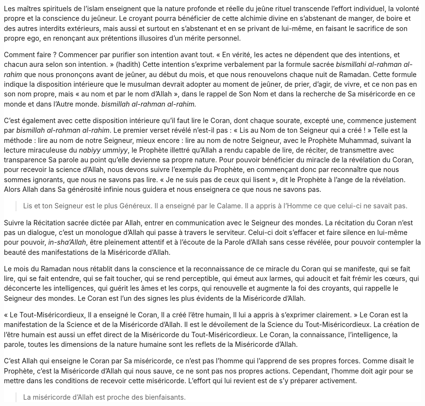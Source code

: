 Les maîtres spirituels de l’islam enseignent que la nature profonde et réelle du jeûne rituel transcende l’effort individuel, la volonté propre et la conscience du jeûneur. Le croyant pourra bénéficier de cette alchimie divine en s’abstenant de manger, de boire et des autres interdits extérieurs, mais aussi et surtout en s’abstenant et en se privant de lui-même, en faisant le sacrifice de son propre ego, en renonçant aux prétentions illusoires d’un mérite personnel.

Comment faire&nbsp;? Commencer par purifier son intention avant tout. «&nbsp;En vérité, les actes ne dépendent que des intentions, et chacun aura selon son intention.&nbsp;» (hadith) Cette intention s’exprime verbalement par la formule sacrée *bismillahi al-rahman al-rahim* que nous prononçons avant de jeûner, au début du mois, et que nous renouvelons chaque nuit de Ramadan. Cette formule indique la disposition intérieure que le musulman devrait adopter au moment de jeûner, de prier, d’agir, de vivre, et ce non pas en son nom propre, mais «&nbsp;au nom et par le nom d’Allah&nbsp;», dans le rappel de Son Nom et dans la recherche de Sa miséricorde en ce monde et dans l’Autre monde. *bismillah al-rahman al-rahim.*

C’est également avec cette disposition intérieure qu’il faut lire le Coran, dont chaque sourate, excepté une, commence justement par *bismillah al-rahman al-rahim*. Le premier verset révélé n’est-il pas&nbsp;: «&nbsp;Lis au Nom de ton Seigneur qui a créé&nbsp;!&nbsp;» Telle est la méthode&nbsp;: lire au nom de notre Seigneur, mieux encore&nbsp;: lire au nom de notre Seigneur, avec le Prophète Muhammad, suivant la lecture miraculeuse du *nabiyy ummiyy*, le Prophète illettré qu’Allah a rendu capable de lire, de réciter, de transmettre avec transparence Sa parole au point qu’elle devienne sa propre nature. Pour pouvoir bénéficier du miracle de la révélation du Coran, pour recevoir la science d’Allah, nous devons suivre l’exemple du Prophète, en commençant donc par reconnaître que nous sommes ignorants, que nous ne savons pas lire. «&nbsp;Je ne suis pas de ceux qui lisent&nbsp;», dit le Prophète à l’ange de la révélation. Alors Allah dans Sa générosité infinie nous guidera et nous enseignera ce que nous ne savons pas.

> Lis et ton Seigneur est le plus Généreux. Il a enseigné par le Calame. Il a appris à l’Homme ce que celui-ci ne savait pas.

Suivre la Récitation sacrée dictée par Allah, entrer en communication avec le Seigneur des mondes. La récitation du Coran n’est pas un dialogue, c’est un monologue d’Allah qui passe à travers le serviteur. Celui-ci doit s’effacer et faire silence en lui-même pour pouvoir, *in-sha’Allah*, être pleinement attentif et à l’écoute de la Parole d’Allah sans cesse révélée, pour pouvoir contempler la beauté des manifestations de la Miséricorde d’Allah.

Le mois du Ramadan nous rétablit dans la conscience et la reconnaissance de ce miracle du Coran qui se manifeste, qui se fait lire, qui se fait entendre, qui se fait toucher, qui se rend perceptible, qui émeut aux larmes, qui adoucit et fait frémir les cœurs, qui déconcerte les intelligences, qui guérit les âmes et les corps, qui renouvelle et augmente la foi des croyants, qui rappelle le Seigneur des mondes. Le Coran est l’un des signes les plus évidents de la Miséricorde d’Allah.

«&nbsp;Le Tout-Miséricordieux, Il a enseigné le Coran, Il a créé l’être humain, Il lui a appris à s’exprimer clairement.&nbsp;» Le Coran est la manifestation de la Science et de la Miséricorde d’Allah. Il est le dévoilement de la Science du Tout-Miséricordieux. La création de l’être humain est aussi un effet direct de la Miséricorde du Tout-Miséricordieux. Le Coran, la connaissance, l’intelligence, la parole, toutes les dimensions de la nature humaine sont les reflets de la Miséricorde d’Allah.

C’est Allah qui enseigne le Coran par Sa miséricorde, ce n’est pas l’homme qui l’apprend de ses propres forces. Comme disait le Prophète, c’est la Miséricorde d’Allah qui nous sauve, ce ne sont pas nos propres actions. Cependant, l’homme doit agir pour se mettre dans les conditions de recevoir cette miséricorde. L’effort qui lui revient est de s’y préparer activement.

> La miséricorde d’Allah est proche des bienfaisants.
